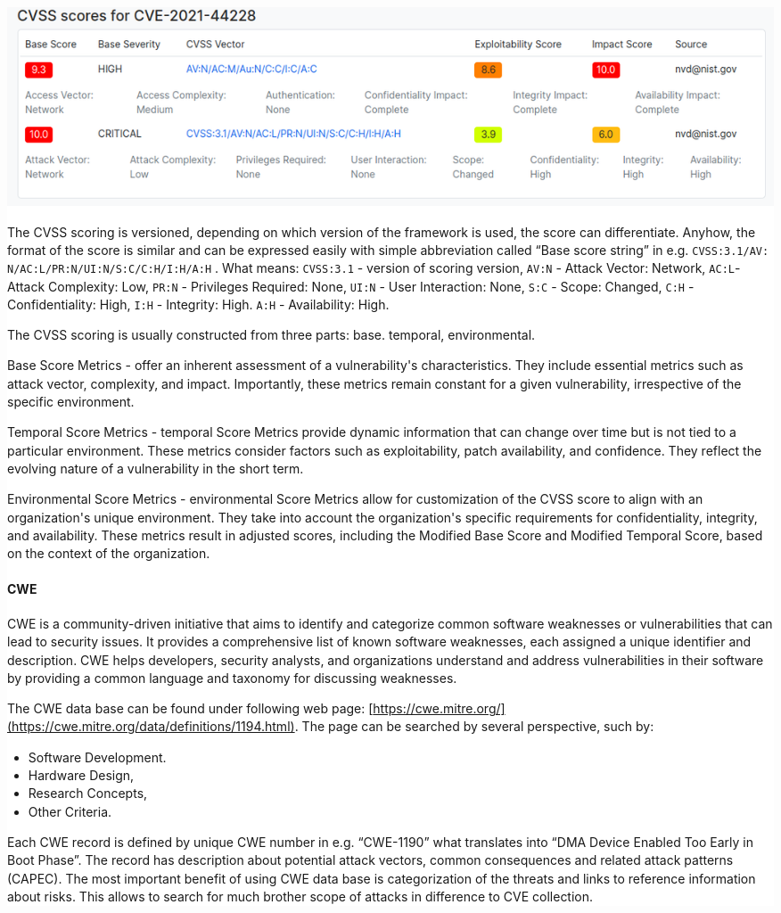 ![CVSS](images//PASTA_security_assessment/CVSS.png)

The CVSS scoring is versioned, depending on which version of the framework is used, the score can differentiate. Anyhow, the format of the score is similar and can be expressed easily with simple abbreviation called “Base score string” in e.g. `CVSS:3.1/AV:N/AC:L/PR:N/UI:N/S:C/C:H/I:H/A:H` . What means: `CVSS:3.1` - version of scoring version, `AV:N` - Attack Vector: Network, `AC:L`- Attack Complexity: Low, `PR:N` - Privileges Required: None, `UI:N` - User Interaction: None, `S:C` - Scope: Changed, `C:H` - Confidentiality: High, `I:H` - Integrity: High. `A:H` - Availability: High.

The CVSS scoring is usually constructed from three parts: base. temporal, environmental.

Base Score Metrics - offer an inherent assessment of a vulnerability's characteristics. They include essential metrics such as attack vector, complexity, and impact. Importantly, these metrics remain constant for a given vulnerability, irrespective of the specific environment.

Temporal Score Metrics - temporal Score Metrics provide dynamic information that can change over time but is not tied to a particular environment. These metrics consider factors such as exploitability, patch availability, and confidence. They reflect the evolving nature of a vulnerability in the short term.

Environmental Score Metrics - environmental Score Metrics allow for customization of the CVSS score to align with an organization's unique environment. They take into account the organization's specific requirements for confidentiality, integrity, and availability. These metrics result in adjusted scores, including the Modified Base Score and Modified Temporal Score, based on the context of the organization.

#### **CWE**
CWE is a community-driven initiative that aims to identify and categorize common software weaknesses or vulnerabilities that can lead to security issues. It provides a comprehensive list of known software weaknesses, each assigned a unique identifier and description. CWE helps developers, security analysts, and organizations understand and address vulnerabilities in their software by providing a common language and taxonomy for discussing weaknesses.

The CWE data base can be found under following web page: [https://cwe.mitre.org/](https://cwe.mitre.org/data/definitions/1194.html). The page can be searched by several perspective, such by:

- Software Development.
- Hardware Design,
- Research Concepts,
- Other Criteria.

Each CWE record is defined by unique CWE number in e.g. “CWE-1190” what translates into “DMA Device Enabled Too Early in Boot Phase”. The record has description about potential attack vectors, common consequences and related attack patterns (CAPEC). The most important benefit of using CWE data base is categorization of the threats and links to reference information about risks. This allows to search for much brother scope of attacks in difference to CVE collection.
